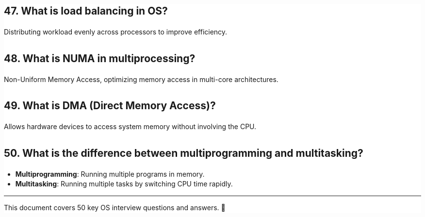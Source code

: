 ## 47. What is load balancing in OS?
Distributing workload evenly across processors to improve efficiency.

## 48. What is NUMA in multiprocessing?
Non-Uniform Memory Access, optimizing memory access in multi-core architectures.

## 49. What is DMA (Direct Memory Access)?
Allows hardware devices to access system memory without involving the CPU.

## 50. What is the difference between multiprogramming and multitasking?
- **Multiprogramming**: Running multiple programs in memory.
- **Multitasking**: Running multiple tasks by switching CPU time rapidly.

---
This document covers 50 key OS interview questions and answers. 🚀

